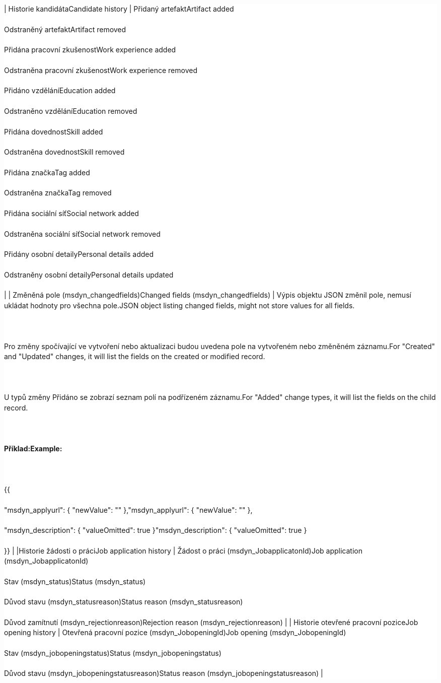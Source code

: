 | <span data-ttu-id="d3e55-141">Historie kandidáta</span><span class="sxs-lookup"><span data-stu-id="d3e55-141">Candidate history</span></span> | <span data-ttu-id="d3e55-142">Přidaný artefakt</span><span class="sxs-lookup"><span data-stu-id="d3e55-142">Artifact added</span></span> <br></br><span data-ttu-id="d3e55-143">Odstraněný artefakt</span><span class="sxs-lookup"><span data-stu-id="d3e55-143">Artifact removed</span></span> <br></br><span data-ttu-id="d3e55-144">Přidána pracovní zkušenost</span><span class="sxs-lookup"><span data-stu-id="d3e55-144">Work experience added</span></span> <br></br><span data-ttu-id="d3e55-145">Odstraněna pracovní zkušenost</span><span class="sxs-lookup"><span data-stu-id="d3e55-145">Work experience removed</span></span> <br></br><span data-ttu-id="d3e55-146">Přidáno vzdělání</span><span class="sxs-lookup"><span data-stu-id="d3e55-146">Education added</span></span> <br></br><span data-ttu-id="d3e55-147">Odstraněno vzdělání</span><span class="sxs-lookup"><span data-stu-id="d3e55-147">Education removed</span></span> <br></br><span data-ttu-id="d3e55-148">Přidána dovednost</span><span class="sxs-lookup"><span data-stu-id="d3e55-148">Skill added</span></span> <br></br><span data-ttu-id="d3e55-149">Odstraněna dovednost</span><span class="sxs-lookup"><span data-stu-id="d3e55-149">Skill removed</span></span> <br></br><span data-ttu-id="d3e55-150">Přidána značka</span><span class="sxs-lookup"><span data-stu-id="d3e55-150">Tag added</span></span> <br></br><span data-ttu-id="d3e55-151">Odstraněna značka</span><span class="sxs-lookup"><span data-stu-id="d3e55-151">Tag removed</span></span> <br></br><span data-ttu-id="d3e55-152">Přidána sociální síť</span><span class="sxs-lookup"><span data-stu-id="d3e55-152">Social network added</span></span> <br></br><span data-ttu-id="d3e55-153">Odstraněna sociální síť</span><span class="sxs-lookup"><span data-stu-id="d3e55-153">Social network removed</span></span> <br></br><span data-ttu-id="d3e55-154">Přidány osobní detaily</span><span class="sxs-lookup"><span data-stu-id="d3e55-154">Personal details added</span></span> <br></br><span data-ttu-id="d3e55-155">Odstraněny osobní detaily</span><span class="sxs-lookup"><span data-stu-id="d3e55-155">Personal details updated</span></span><br></br> |
| <span data-ttu-id="d3e55-156">Změněná pole (msdyn_changedfields)</span><span class="sxs-lookup"><span data-stu-id="d3e55-156">Changed fields (msdyn_changedfields)</span></span> | <span data-ttu-id="d3e55-157">Výpis objektu JSON změnil pole, nemusí ukládat hodnoty pro všechna pole.</span><span class="sxs-lookup"><span data-stu-id="d3e55-157">JSON object listing changed fields, might not store values for all fields.</span></span><br></br><br></br><span data-ttu-id="d3e55-158">Pro změny spočívající ve vytvoření nebo aktualizaci budou uvedena pole na vytvořeném nebo změněném záznamu.</span><span class="sxs-lookup"><span data-stu-id="d3e55-158">For "Created" and "Updated" changes, it will list the fields on the created or modified record.</span></span><br></br><br></br><span data-ttu-id="d3e55-159">U typů změny Přidáno se zobrazí seznam polí na podřízeném záznamu.</span><span class="sxs-lookup"><span data-stu-id="d3e55-159">For "Added" change types, it will list the fields on the child record.</span></span><br></br><br></br><span data-ttu-id="d3e55-160">**Příklad:**</span><span class="sxs-lookup"><span data-stu-id="d3e55-160">**Example:**</span></span><br></br><br></br><span data-ttu-id="d3e55-161">{</span><span class="sxs-lookup"><span data-stu-id="d3e55-161">{</span></span><br></br>  <span data-ttu-id="d3e55-162">"msdyn_applyurl": { "newValue": "" },</span><span class="sxs-lookup"><span data-stu-id="d3e55-162">"msdyn_applyurl": { "newValue": "" },</span></span><br></br>  <span data-ttu-id="d3e55-163">"msdyn_description": { "valueOmitted": true }</span><span class="sxs-lookup"><span data-stu-id="d3e55-163">"msdyn_description": { "valueOmitted": true }</span></span> <br></br><span data-ttu-id="d3e55-164">}</span><span class="sxs-lookup"><span data-stu-id="d3e55-164">}</span></span> |
|<span data-ttu-id="d3e55-165">Historie žádosti o práci</span><span class="sxs-lookup"><span data-stu-id="d3e55-165">Job application history</span></span> | <span data-ttu-id="d3e55-166">Žádost o práci (msdyn_JobapplicatonId)</span><span class="sxs-lookup"><span data-stu-id="d3e55-166">Job application (msdyn_JobapplicatonId)</span></span><br></br><span data-ttu-id="d3e55-167">Stav (msdyn_status)</span><span class="sxs-lookup"><span data-stu-id="d3e55-167">Status (msdyn_status)</span></span> <br></br><span data-ttu-id="d3e55-168">Důvod stavu (msdyn_statusreason)</span><span class="sxs-lookup"><span data-stu-id="d3e55-168">Status reason (msdyn_statusreason)</span></span> <br></br><span data-ttu-id="d3e55-169">Důvod zamítnutí (msdyn_rejectionreason)</span><span class="sxs-lookup"><span data-stu-id="d3e55-169">Rejection reason (msdyn_rejectionreason)</span></span> |
| <span data-ttu-id="d3e55-170">Historie otevřené pracovní pozice</span><span class="sxs-lookup"><span data-stu-id="d3e55-170">Job opening history</span></span> | <span data-ttu-id="d3e55-171">Otevřená pracovní pozice (msdyn_JobopeningId)</span><span class="sxs-lookup"><span data-stu-id="d3e55-171">Job opening (msdyn_JobopeningId)</span></span> <br></br><span data-ttu-id="d3e55-172">Stav (msdyn_jobopeningstatus)</span><span class="sxs-lookup"><span data-stu-id="d3e55-172">Status (msdyn_jobopeningstatus)</span></span> <br></br><span data-ttu-id="d3e55-173">Důvod stavu (msdyn_jobopeningstatusreason)</span><span class="sxs-lookup"><span data-stu-id="d3e55-173">Status reason (msdyn_jobopeningstatusreason)</span></span> |
